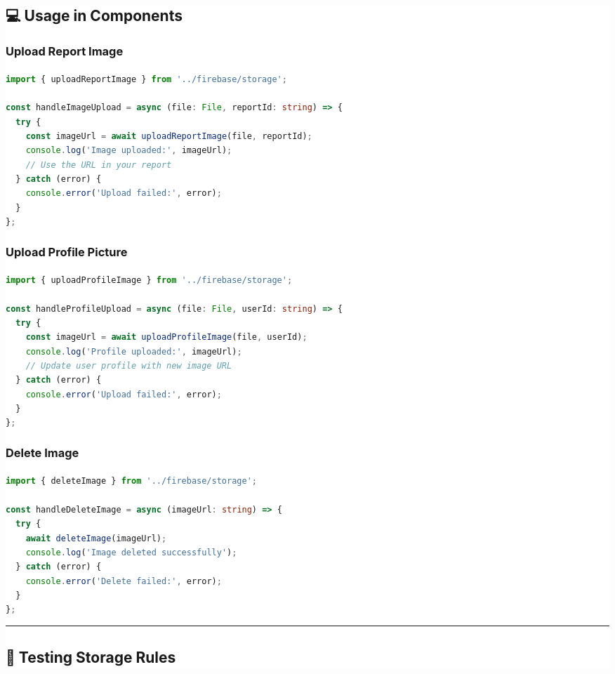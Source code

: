 
## 💻 **Usage in Components**

### **Upload Report Image**

```typescript
import { uploadReportImage } from '../firebase/storage';

const handleImageUpload = async (file: File, reportId: string) => {
  try {
    const imageUrl = await uploadReportImage(file, reportId);
    console.log('Image uploaded:', imageUrl);
    // Use the URL in your report
  } catch (error) {
    console.error('Upload failed:', error);
  }
};
```

### **Upload Profile Picture**

```typescript
import { uploadProfileImage } from '../firebase/storage';

const handleProfileUpload = async (file: File, userId: string) => {
  try {
    const imageUrl = await uploadProfileImage(file, userId);
    console.log('Profile uploaded:', imageUrl);
    // Update user profile with new image URL
  } catch (error) {
    console.error('Upload failed:', error);
  }
};
```

### **Delete Image**

```typescript
import { deleteImage } from '../firebase/storage';

const handleDeleteImage = async (imageUrl: string) => {
  try {
    await deleteImage(imageUrl);
    console.log('Image deleted successfully');
  } catch (error) {
    console.error('Delete failed:', error);
  }
};
```

---

## 🧪 **Testing Storage Rules**
